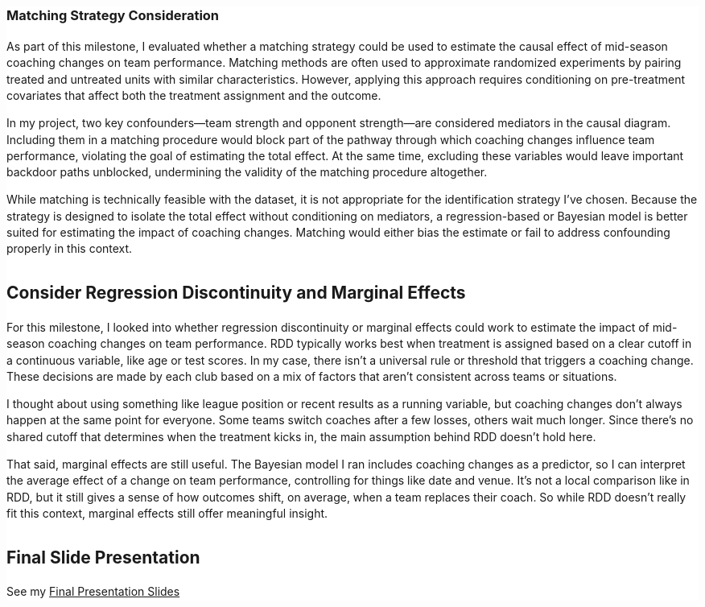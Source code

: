 ### Matching Strategy Consideration

As part of this milestone, I evaluated whether a matching strategy could
be used to estimate the causal effect of mid-season coaching changes on
team performance. Matching methods are often used to approximate
randomized experiments by pairing treated and untreated units with
similar characteristics. However, applying this approach requires
conditioning on pre-treatment covariates that affect both the treatment
assignment and the outcome.

In my project, two key confounders—team strength and opponent
strength—are considered mediators in the causal diagram. Including them
in a matching procedure would block part of the pathway through which
coaching changes influence team performance, violating the goal of
estimating the total effect. At the same time, excluding these variables
would leave important backdoor paths unblocked, undermining the validity
of the matching procedure altogether.

While matching is technically feasible with the dataset, it is not
appropriate for the identification strategy I’ve chosen. Because the
strategy is designed to isolate the total effect without conditioning on
mediators, a regression-based or Bayesian model is better suited for
estimating the impact of coaching changes. Matching would either bias
the estimate or fail to address confounding properly in this context.

## Consider Regression Discontinuity and Marginal Effects

For this milestone, I looked into whether regression discontinuity or
marginal effects could work to estimate the impact of mid-season
coaching changes on team performance. RDD typically works best when
treatment is assigned based on a clear cutoff in a continuous variable,
like age or test scores. In my case, there isn’t a universal rule or
threshold that triggers a coaching change. These decisions are made by
each club based on a mix of factors that aren’t consistent across teams
or situations.

I thought about using something like league position or recent results
as a running variable, but coaching changes don’t always happen at the
same point for everyone. Some teams switch coaches after a few losses,
others wait much longer. Since there’s no shared cutoff that determines
when the treatment kicks in, the main assumption behind RDD doesn’t hold
here.

That said, marginal effects are still useful. The Bayesian model I ran
includes coaching changes as a predictor, so I can interpret the average
effect of a change on team performance, controlling for things like date
and venue. It’s not a local comparison like in RDD, but it still gives a
sense of how outcomes shift, on average, when a team replaces their
coach. So while RDD doesn’t really fit this context, marginal effects
still offer meaningful insight.

## Final Slide Presentation

See my [Final Presentation
Slides](https://github.com/Alesandro-Rodriguez/is5150-ar/blob/milestone11/presentations/FinalPresentationSlides.html)
